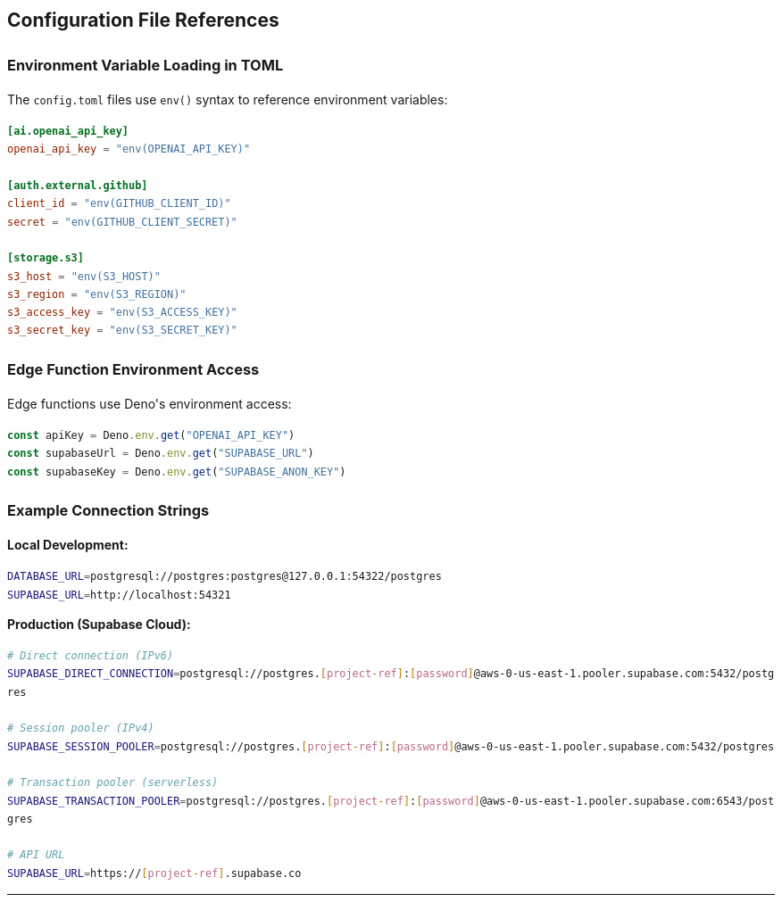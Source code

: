 ## Configuration File References

### Environment Variable Loading in TOML

The `config.toml` files use `env()` syntax to reference environment variables:

```toml
[ai.openai_api_key]
openai_api_key = "env(OPENAI_API_KEY)"

[auth.external.github]
client_id = "env(GITHUB_CLIENT_ID)"
secret = "env(GITHUB_CLIENT_SECRET)"

[storage.s3]
s3_host = "env(S3_HOST)"
s3_region = "env(S3_REGION)"
s3_access_key = "env(S3_ACCESS_KEY)"
s3_secret_key = "env(S3_SECRET_KEY)"
```

### Edge Function Environment Access

Edge functions use Deno's environment access:

```typescript
const apiKey = Deno.env.get("OPENAI_API_KEY")
const supabaseUrl = Deno.env.get("SUPABASE_URL")
const supabaseKey = Deno.env.get("SUPABASE_ANON_KEY")
```

### Example Connection Strings

**Local Development:**
```bash
DATABASE_URL=postgresql://postgres:postgres@127.0.0.1:54322/postgres
SUPABASE_URL=http://localhost:54321
```

**Production (Supabase Cloud):**
```bash
# Direct connection (IPv6)
SUPABASE_DIRECT_CONNECTION=postgresql://postgres.[project-ref]:[password]@aws-0-us-east-1.pooler.supabase.com:5432/postgres

# Session pooler (IPv4)
SUPABASE_SESSION_POOLER=postgresql://postgres.[project-ref]:[password]@aws-0-us-east-1.pooler.supabase.com:5432/postgres

# Transaction pooler (serverless)
SUPABASE_TRANSACTION_POOLER=postgresql://postgres.[project-ref]:[password]@aws-0-us-east-1.pooler.supabase.com:6543/postgres

# API URL
SUPABASE_URL=https://[project-ref].supabase.co
```

---